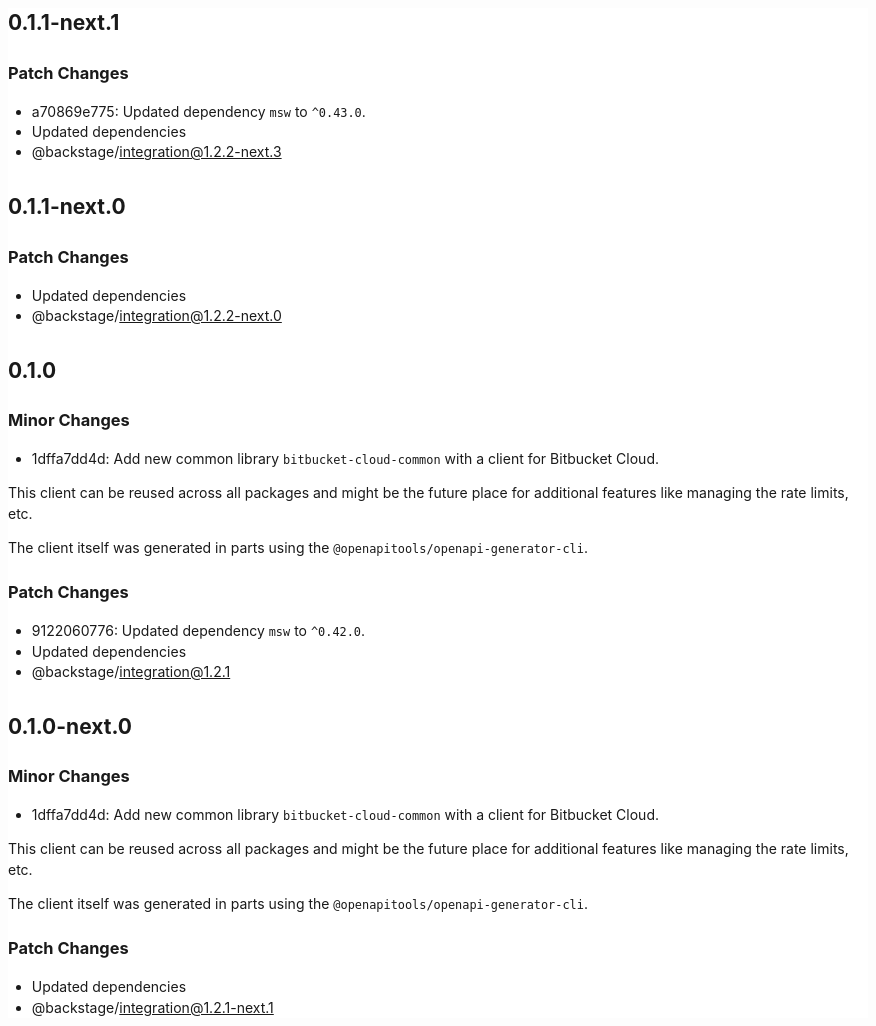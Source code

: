 ## 0.1.1-next.1

### Patch Changes

- a70869e775: Updated dependency `msw` to `^0.43.0`.
- Updated dependencies
 - @backstage/integration@1.2.2-next.3

## 0.1.1-next.0

### Patch Changes

- Updated dependencies
 - @backstage/integration@1.2.2-next.0

## 0.1.0

### Minor Changes

- 1dffa7dd4d: Add new common library `bitbucket-cloud-common` with a client for Bitbucket Cloud.

 This client can be reused across all packages and might be the future place for additional
 features like managing the rate limits, etc.

 The client itself was generated in parts using the `@openapitools/openapi-generator-cli`.

### Patch Changes

- 9122060776: Updated dependency `msw` to `^0.42.0`.
- Updated dependencies
 - @backstage/integration@1.2.1

## 0.1.0-next.0

### Minor Changes

- 1dffa7dd4d: Add new common library `bitbucket-cloud-common` with a client for Bitbucket Cloud.

 This client can be reused across all packages and might be the future place for additional
 features like managing the rate limits, etc.

 The client itself was generated in parts using the `@openapitools/openapi-generator-cli`.

### Patch Changes

- Updated dependencies
 - @backstage/integration@1.2.1-next.1
